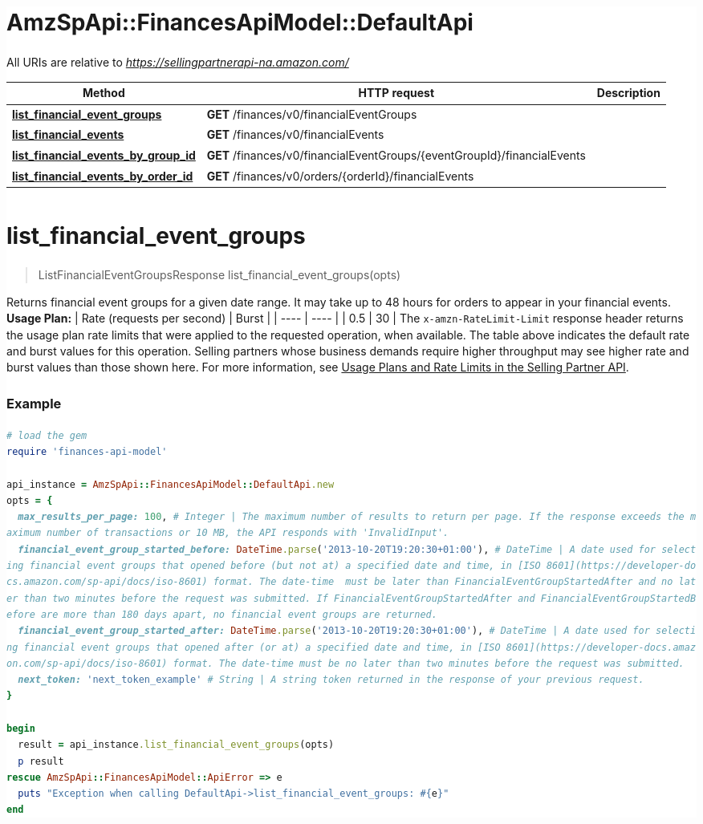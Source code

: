 # AmzSpApi::FinancesApiModel::DefaultApi

All URIs are relative to *https://sellingpartnerapi-na.amazon.com/*

Method | HTTP request | Description
------------- | ------------- | -------------
[**list_financial_event_groups**](DefaultApi.md#list_financial_event_groups) | **GET** /finances/v0/financialEventGroups | 
[**list_financial_events**](DefaultApi.md#list_financial_events) | **GET** /finances/v0/financialEvents | 
[**list_financial_events_by_group_id**](DefaultApi.md#list_financial_events_by_group_id) | **GET** /finances/v0/financialEventGroups/{eventGroupId}/financialEvents | 
[**list_financial_events_by_order_id**](DefaultApi.md#list_financial_events_by_order_id) | **GET** /finances/v0/orders/{orderId}/financialEvents | 

# **list_financial_event_groups**
> ListFinancialEventGroupsResponse list_financial_event_groups(opts)



Returns financial event groups for a given date range. It may take up to 48 hours for orders to appear in your financial events.  **Usage Plan:**  | Rate (requests per second) | Burst | | ---- | ---- | | 0.5 | 30 |  The `x-amzn-RateLimit-Limit` response header returns the usage plan rate limits that were applied to the requested operation, when available. The table above indicates the default rate and burst values for this operation. Selling partners whose business demands require higher throughput may see higher rate and burst values than those shown here. For more information, see [Usage Plans and Rate Limits in the Selling Partner API](https://developer-docs.amazon.com/sp-api/docs/usage-plans-and-rate-limits-in-the-sp-api).

### Example
```ruby
# load the gem
require 'finances-api-model'

api_instance = AmzSpApi::FinancesApiModel::DefaultApi.new
opts = { 
  max_results_per_page: 100, # Integer | The maximum number of results to return per page. If the response exceeds the maximum number of transactions or 10 MB, the API responds with 'InvalidInput'.
  financial_event_group_started_before: DateTime.parse('2013-10-20T19:20:30+01:00'), # DateTime | A date used for selecting financial event groups that opened before (but not at) a specified date and time, in [ISO 8601](https://developer-docs.amazon.com/sp-api/docs/iso-8601) format. The date-time  must be later than FinancialEventGroupStartedAfter and no later than two minutes before the request was submitted. If FinancialEventGroupStartedAfter and FinancialEventGroupStartedBefore are more than 180 days apart, no financial event groups are returned.
  financial_event_group_started_after: DateTime.parse('2013-10-20T19:20:30+01:00'), # DateTime | A date used for selecting financial event groups that opened after (or at) a specified date and time, in [ISO 8601](https://developer-docs.amazon.com/sp-api/docs/iso-8601) format. The date-time must be no later than two minutes before the request was submitted.
  next_token: 'next_token_example' # String | A string token returned in the response of your previous request.
}

begin
  result = api_instance.list_financial_event_groups(opts)
  p result
rescue AmzSpApi::FinancesApiModel::ApiError => e
  puts "Exception when calling DefaultApi->list_financial_event_groups: #{e}"
end
```
